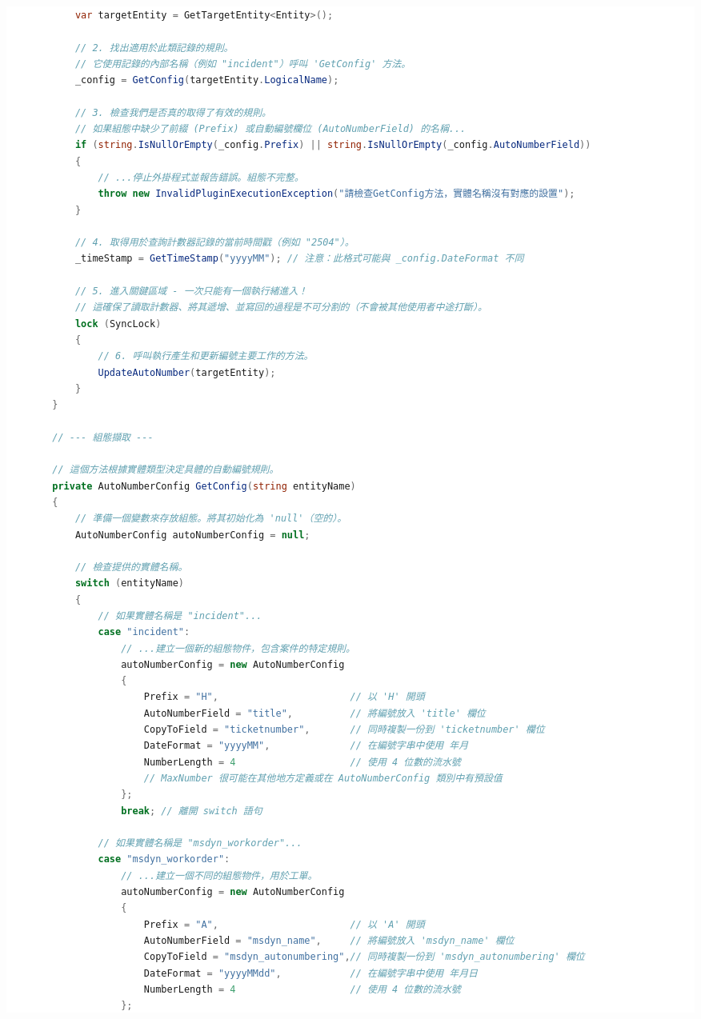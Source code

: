 ```csharp
            var targetEntity = GetTargetEntity<Entity>();

            // 2. 找出適用於此類記錄的規則。
            // 它使用記錄的內部名稱（例如 "incident"）呼叫 'GetConfig' 方法。
            _config = GetConfig(targetEntity.LogicalName);

            // 3. 檢查我們是否真的取得了有效的規則。
            // 如果組態中缺少了前綴 (Prefix) 或自動編號欄位 (AutoNumberField) 的名稱...
            if (string.IsNullOrEmpty(_config.Prefix) || string.IsNullOrEmpty(_config.AutoNumberField))
            {
                // ...停止外掛程式並報告錯誤。組態不完整。
                throw new InvalidPluginExecutionException("請檢查GetConfig方法，實體名稱沒有對應的設置");
            }

            // 4. 取得用於查詢計數器記錄的當前時間戳（例如 "2504"）。
            _timeStamp = GetTimeStamp("yyyyMM"); // 注意：此格式可能與 _config.DateFormat 不同

            // 5. 進入關鍵區域 - 一次只能有一個執行緒進入！
            // 這確保了讀取計數器、將其遞增、並寫回的過程是不可分割的（不會被其他使用者中途打斷）。
            lock (SyncLock)
            {
                // 6. 呼叫執行產生和更新編號主要工作的方法。
                UpdateAutoNumber(targetEntity);
            }
        }

        // --- 組態擷取 ---

        // 這個方法根據實體類型決定具體的自動編號規則。
        private AutoNumberConfig GetConfig(string entityName)
        {
            // 準備一個變數來存放組態。將其初始化為 'null'（空的）。
            AutoNumberConfig autoNumberConfig = null;

            // 檢查提供的實體名稱。
            switch (entityName)
            {
                // 如果實體名稱是 "incident"...
                case "incident":
                    // ...建立一個新的組態物件，包含案件的特定規則。
                    autoNumberConfig = new AutoNumberConfig
                    {
                        Prefix = "H",                       // 以 'H' 開頭
                        AutoNumberField = "title",          // 將編號放入 'title' 欄位
                        CopyToField = "ticketnumber",       // 同時複製一份到 'ticketnumber' 欄位
                        DateFormat = "yyyyMM",              // 在編號字串中使用 年月
                        NumberLength = 4                    // 使用 4 位數的流水號
                        // MaxNumber 很可能在其他地方定義或在 AutoNumberConfig 類別中有預設值
                    };
                    break; // 離開 switch 語句

                // 如果實體名稱是 "msdyn_workorder"...
                case "msdyn_workorder":
                    // ...建立一個不同的組態物件，用於工單。
                    autoNumberConfig = new AutoNumberConfig
                    {
                        Prefix = "A",                       // 以 'A' 開頭
                        AutoNumberField = "msdyn_name",     // 將編號放入 'msdyn_name' 欄位
                        CopyToField = "msdyn_autonumbering",// 同時複製一份到 'msdyn_autonumbering' 欄位
                        DateFormat = "yyyyMMdd",            // 在編號字串中使用 年月日
                        NumberLength = 4                    // 使用 4 位數的流水號
                    };
```
